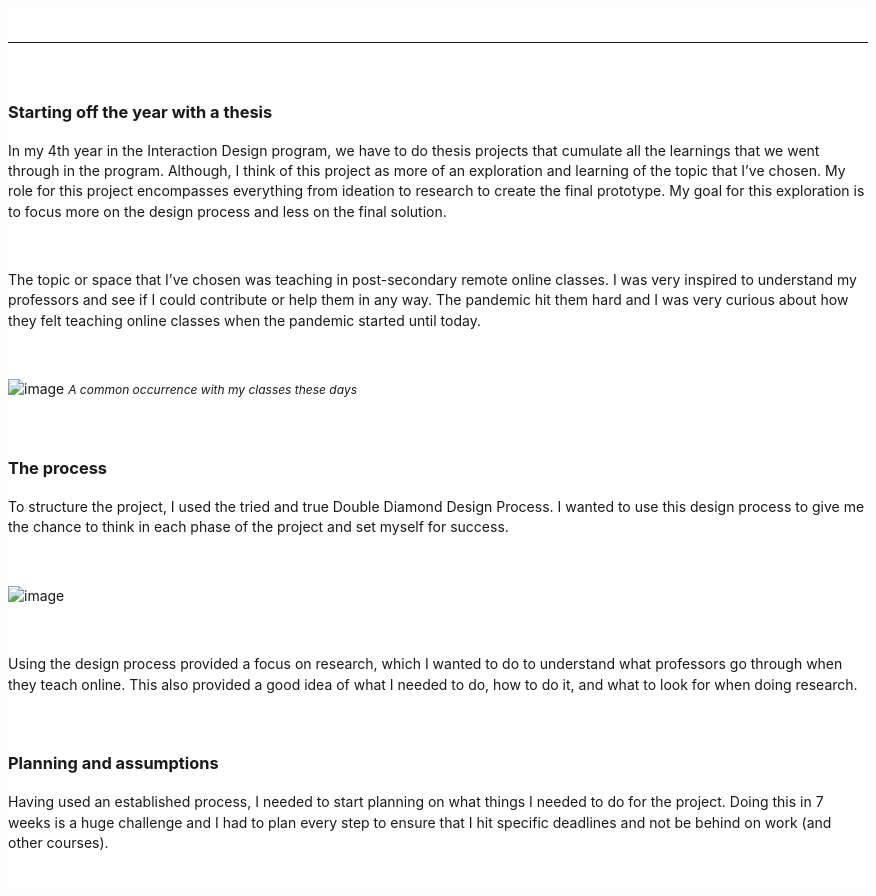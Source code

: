 </tbody>
</table>

<br>

<hr>

<br>

### Starting off the year with a thesis

In my 4th year in the Interaction Design program, we have to do thesis projects that cumulate all the learnings that we went through in the program. Although, I think of this project as more of an exploration and learning of the topic that I’ve chosen. My role for this project encompasses everything from ideation to research to create the final prototype. My goal for this exploration is to focus more on the design process and less on the final solution.

<br>

The topic or space that I’ve chosen was teaching in post-secondary remote online classes. I was very inspired to understand my professors and see if I could contribute or help them in any way. The pandemic hit them hard and I was very curious about how they felt teaching online classes when the pandemic started until today. 

<br>

![image]({{site.baseurl}}/assets/img/sk-ft-6.png)
<i style="font-size:12px;">A common occurrence with my classes these days</i>

<br>

### The process

To structure the project, I used the tried and true Double Diamond Design Process. I wanted to use this design process to give me the chance to think in each phase of the project and set myself for success.

<br>

![image]({{site.baseurl}}/assets/img/sk-ft-6.png)

<br>

Using the design process provided a focus on research, which I wanted to do to understand what professors go through when they teach online. This also provided a good idea of what I needed to do, how to do it, and what to look for when doing research.

<br>

### Planning and assumptions

Having used an established process, I needed to start planning on what things I needed to do for the project. Doing this in 7 weeks is a huge challenge and I had to plan every step to ensure that I hit specific deadlines and not be behind on work (and other courses).

<br>
